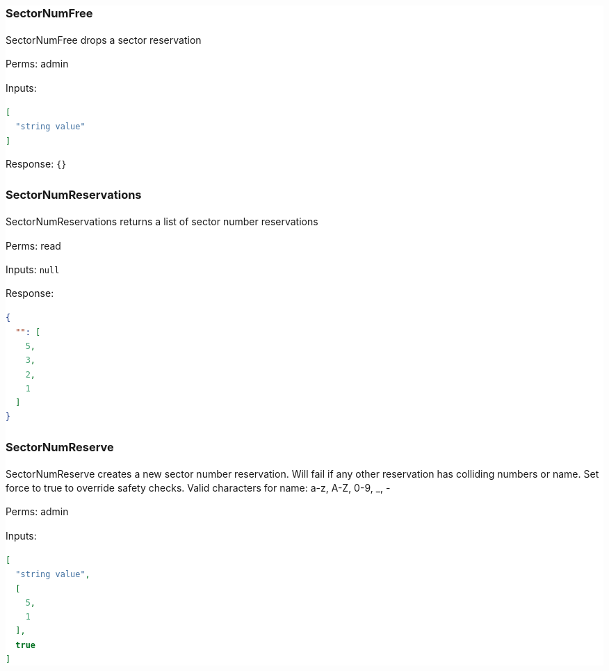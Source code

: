### SectorNumFree
SectorNumFree drops a sector reservation


Perms: admin

Inputs:
```json
[
  "string value"
]
```

Response: `{}`

### SectorNumReservations
SectorNumReservations returns a list of sector number reservations


Perms: read

Inputs: `null`

Response:
```json
{
  "": [
    5,
    3,
    2,
    1
  ]
}
```

### SectorNumReserve
SectorNumReserve creates a new sector number reservation. Will fail if any other reservation has colliding
numbers or name. Set force to true to override safety checks.
Valid characters for name: a-z, A-Z, 0-9, _, -


Perms: admin

Inputs:
```json
[
  "string value",
  [
    5,
    1
  ],
  true
]
```
